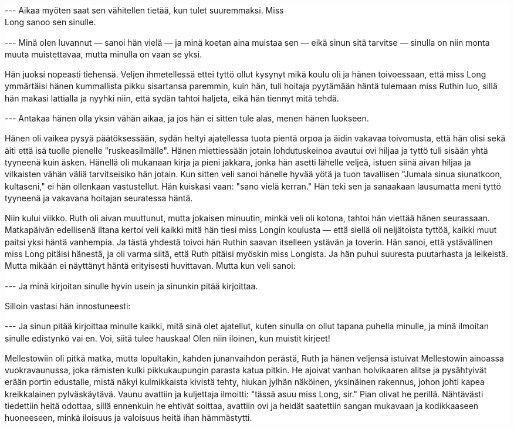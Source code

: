 --- Aikaa myöten saat sen vähitellen tietää, kun tulet suuremmaksi. Miss  
Long sanoo sen sinulle.  

--- Minä olen luvannut — sanoi hän vielä — ja minä koetan aina muistaa sen — eikä sinun sitä tarvitse — sinulla on niin monta muuta muistettavaa, mutta minulla on vaan se yksi.

Hän juoksi nopeasti tiehensä. Veljen ihmetellessä ettei tyttö ollut kysynyt mikä koulu oli ja hänen toivoessaan, että miss Long ymmärtäisi hänen kummallista pikku sisartansa paremmin, kuin hän, tuli hoitaja pyytämään häntä tulemaan miss Ruthin luo, sillä hän makasi lattialla ja nyyhki niin, että sydän tahtoi haljeta, eikä hän tiennyt mitä tehdä.

--- Antakaa hänen olla yksin vähän aikaa, ja jos hän ei sitten tule alas, menen hänen luokseen.

Hänen oli vaikea pysyä päätöksessään, sydän heltyi ajatellessa tuota pientä orpoa ja äidin vakavaa toivomusta, että hän olisi sekä äiti että isä tuolle pienelle "ruskeasilmälle". Hänen miettiessään jotain lohdutuskeinoa avautui ovi hiljaa ja tyttö tuli sisään yhtä tyyneenä kuin äsken. Hänellä oli mukanaan kirja ja pieni jakkara, jonka hän asetti lähelle veljeä, istuen siinä aivan hiljaa ja vilkaisten vähän väliä tarvitseisiko hän jotain. Kun sitten veli sanoi hänelle hyvää yötä ja tuon tavallisen "Jumala sinua siunatkoon, kultaseni," ei hän ollenkaan vastustellut. Hän kuiskasi vaan: "sano vielä kerran." Hän teki sen ja sanaakaan lausumatta meni tyttö tyyneenä ja vakavana hoitajan seuratessa häntä.

Niin kului viikko. Ruth oli aivan muuttunut, mutta jokaisen minuutin, minkä veli oli kotona, tahtoi hän viettää hänen seurassaan. Matkapäivän edellisenä iltana kertoi veli kaikki mitä hän tiesi miss Longin koulusta — että siellä oli neljätoista tyttöä, kaikki muut paitsi yksi häntä vanhempia. Ja tästä yhdestä toivoi hän Ruthin saavan itselleen ystävän ja toverin. Hän sanoi, että ystävällinen miss Long pitäisi hänestä, ja oli varma siitä, että Ruth pitäisi myöskin miss Longista. Ja hän puhui suuresta puutarhasta ja leikeistä. Mutta mikään ei näyttänyt häntä erityisesti huvittavan. Mutta kun veli sanoi:

--- Ja minä kirjoitan sinulle hyvin usein ja sinunkin pitää kirjoittaa.

Silloin vastasi hän innostuneesti:

--- Ja sinun pitää kirjoittaa minulle kaikki, mitä sinä olet ajatellut, kuten sinulla on ollut tapana puhella minulle, ja minä ilmoitan sinulle edistynkö vai en. Voi, siitä tulee hauskaa! Olen niin iloinen, kun muistit kirjeet!

Mellestowiin oli pitkä matka, mutta lopultakin, kahden junanvaihdon perästä, Ruth ja hänen veljensä istuivat Mellestowin ainoassa vuokravaunussa, joka rämisten kulki pikkukaupungin parasta katua pitkin. He ajoivat vanhan holvikaaren alitse ja pysähtyivät erään portin edustalle, mistä näkyi kulmikkaista kivistä tehty, hiukan jylhän näköinen, yksinäinen rakennus, johon johti kapea kreikkalainen pylväskäytävä. Vaunu avattiin ja kuljettaja ilmoitti: "tässä asuu miss Long, sir." Pian olivat he perillä. Nähtävästi tiedettiin heitä odottaa, sillä ennenkuin he ehtivät soittaa, avattiin ovi ja heidät saatettiin sangan mukavaan ja kodikkaaseen huoneeseen, minkä iloisuus ja valoisuus heitä ihan hämmästytti.
